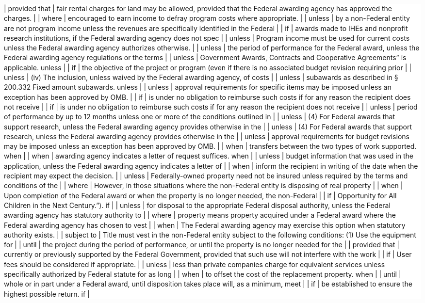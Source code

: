 | provided that  | fair rental charges for land may be allowed, provided that  the Federal awarding agency has approved the charges.                              |
| where          | encouraged to earn income to defray program costs where  appropriate.                                                                          |
| unless         | by a non-Federal entity are not program income unless the revenues are specifically identified in the Federal                                  |
| if             | awards made to IHEs and nonprofit research institutions, if  the Federal awarding agency does not spec                                         |
| unless         | Program income must be used for current costs  unless  the Federal awarding agency authorizes otherwise.                                       |
| unless         | the period of performance for the Federal award, unless the Federal awarding agency regulations or the terms                                   |
| unless         | Government Awards, Contracts and Cooperative Agreements&#8221; is applicable. unless                                                           |
| if             | the objective of the project or program (even if there is no associated budget revision requiring prior                                        |
| unless         | (iv) The inclusion,  unless waived by the Federal awarding agency, of costs                                                                    |
| unless         | subawards as described in &#167;&#8201;200.332 Fixed amount subawards. unless                                                                  |
| unless         | approval requirements for specific items may be imposed unless  an exception has been approved by OMB.                                         |
| if             | is under no obligation to reimburse such costs if for any reason the recipient does not receive                                                |
| if             | is under no obligation to reimburse such costs if for any reason the recipient does not receive                                                |
| unless         | period of performance by up to 12 months unless one or more of the conditions outlined in                                                      |
| unless         | (4) For Federal awards that support research,  unless the Federal awarding agency provides otherwise in the                                    |
| unless         | (4) For Federal awards that support research,  unless the Federal awarding agency provides otherwise in the                                    |
| unless         | approval requirements for budget revisions may be imposed unless  an exception has been approved by OMB.                                       |
| when           | transfers between the two types of work supported. when                                                                                        |
| when           | awarding agency indicates a letter of request suffices. when                                                                                   |
| unless         | budget information that was used in the application, unless the Federal awarding agency indicates a letter of                                  |
| when           | inform the recipient in writing of the date when  the recipient may expect the decision.                                                       |
| unless         | Federally-owned property need not be insured  unless required by the terms and conditions of the                                               |
| where          | However, in those situations  where the non-Federal entity is disposing of real property                                                       |
| when           | Upon completion of the Federal award or  when the property is no longer needed, the non-Federal                                                |
| if             | Opportunity for All Children in the Next Century.&#8221;). if                                                                                  |
| unless         | for disposal to the appropriate Federal disposal authority, unless the Federal awarding agency has statutory authority to                      |
| where          | property means property acquired under a Federal award where the Federal awarding agency has chosen to vest                                    |
| when           | The Federal awarding agency may exercise this option  when  statutory authority exists.                                                        |
| subject to     | Title must vest in the non-Federal entity  subject to the following conditions: (1) Use the equipment for                                      |
| until          | the project during the period of performance, or until the property is no longer needed for the                                                |
| provided that  | currently or previously supported by the Federal Government, provided that such use will not interfere with the work                           |
| if             | User fees should be considered  if  appropriate.                                                                                               |
| unless         | less than private companies charge for equivalent services unless specifically authorized by Federal statute for as long                       |
| when           | to offset the cost of the replacement property. when                                                                                           |
| until          | whole or in part under a Federal award, until disposition takes place will, as a minimum, meet                                                 |
| if             | be established to ensure the highest possible return. if                                                                                       |